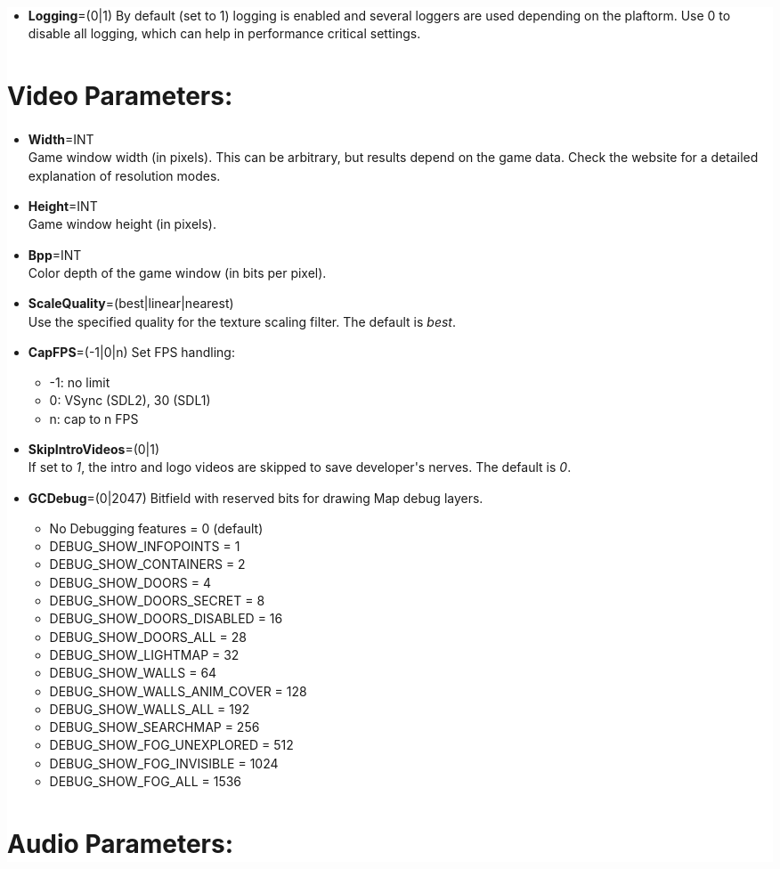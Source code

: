   - **Logging**=(0|1)
    By default (set to 1) logging is enabled and several loggers are used depending
    on the plaftorm. Use 0 to disable all logging, which can help in performance
    critical settings.


# Video Parameters:

  - **Width**=INT  
    Game window width (in pixels).
This can be arbitrary, but results depend on the game data.
Check the website for a detailed explanation of resolution modes.

  - **Height**=INT  
    Game window height (in pixels).

  - **Bpp**=INT  
    Color depth of the game window (in bits per pixel).



  - **ScaleQuality**=(best|linear|nearest)\
    Use the specified quality for the texture scaling filter. The default is *best*.

  - **CapFPS**=(-1|0|n)
    Set FPS handling:
     * -1: no limit
     * 0: VSync (SDL2), 30 (SDL1)
     * n: cap to n FPS



  - **SkipIntroVideos**=(0|1)  
    If set to *1*, the intro and logo videos are skipped to save
    developer's nerves. The default is *0*.



  - **GCDebug**=(0|2047)
    Bitfield with reserved bits for drawing Map debug layers.
     * No Debugging features = 0 (default)
     * DEBUG_SHOW_INFOPOINTS                = 1
     * DEBUG_SHOW_CONTAINERS                = 2
     * DEBUG_SHOW_DOORS                             = 4
     * DEBUG_SHOW_DOORS_SECRET              = 8
     * DEBUG_SHOW_DOORS_DISABLED            = 16
     * DEBUG_SHOW_DOORS_ALL                 = 28
     * DEBUG_SHOW_LIGHTMAP                  = 32
     * DEBUG_SHOW_WALLS                             = 64
     * DEBUG_SHOW_WALLS_ANIM_COVER  = 128
     * DEBUG_SHOW_WALLS_ALL                 = 192
     * DEBUG_SHOW_SEARCHMAP                 = 256
     * DEBUG_SHOW_FOG_UNEXPLORED            = 512
     * DEBUG_SHOW_FOG_INVISIBLE             = 1024
     * DEBUG_SHOW_FOG_ALL                   = 1536

# Audio Parameters:
